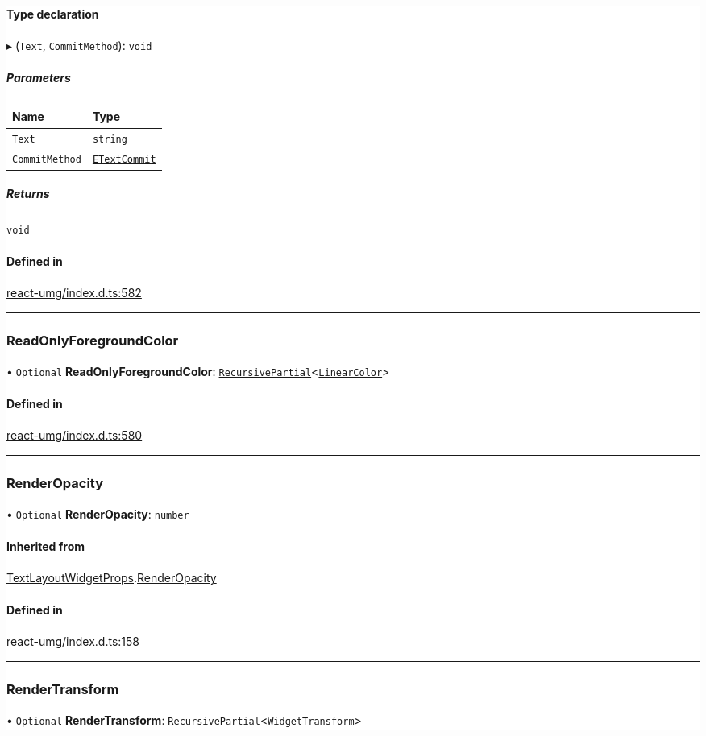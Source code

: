 #### Type declaration

▸ (`Text`, `CommitMethod`): `void`

##### Parameters

| Name | Type |
| :------ | :------ |
| `Text` | `string` |
| `CommitMethod` | [`ETextCommit`](../enums/ue_ue.ETextCommit.md) |

##### Returns

`void`

#### Defined in

[react-umg/index.d.ts:582](https://github.com/YugMetaverse/yug_typings/blob/b7d9b19/react-umg/index.d.ts#L582)

___

### ReadOnlyForegroundColor

• `Optional` **ReadOnlyForegroundColor**: [`RecursivePartial`](../modules/react_umg.md#recursivepartial)<[`LinearColor`](../classes/ue_ue_s.LinearColor.md)\>

#### Defined in

[react-umg/index.d.ts:580](https://github.com/YugMetaverse/yug_typings/blob/b7d9b19/react-umg/index.d.ts#L580)

___

### RenderOpacity

• `Optional` **RenderOpacity**: `number`

#### Inherited from

[TextLayoutWidgetProps](react_umg.TextLayoutWidgetProps.md).[RenderOpacity](react_umg.TextLayoutWidgetProps.md#renderopacity)

#### Defined in

[react-umg/index.d.ts:158](https://github.com/YugMetaverse/yug_typings/blob/b7d9b19/react-umg/index.d.ts#L158)

___

### RenderTransform

• `Optional` **RenderTransform**: [`RecursivePartial`](../modules/react_umg.md#recursivepartial)<[`WidgetTransform`](../classes/ue_ue.WidgetTransform.md)\>
